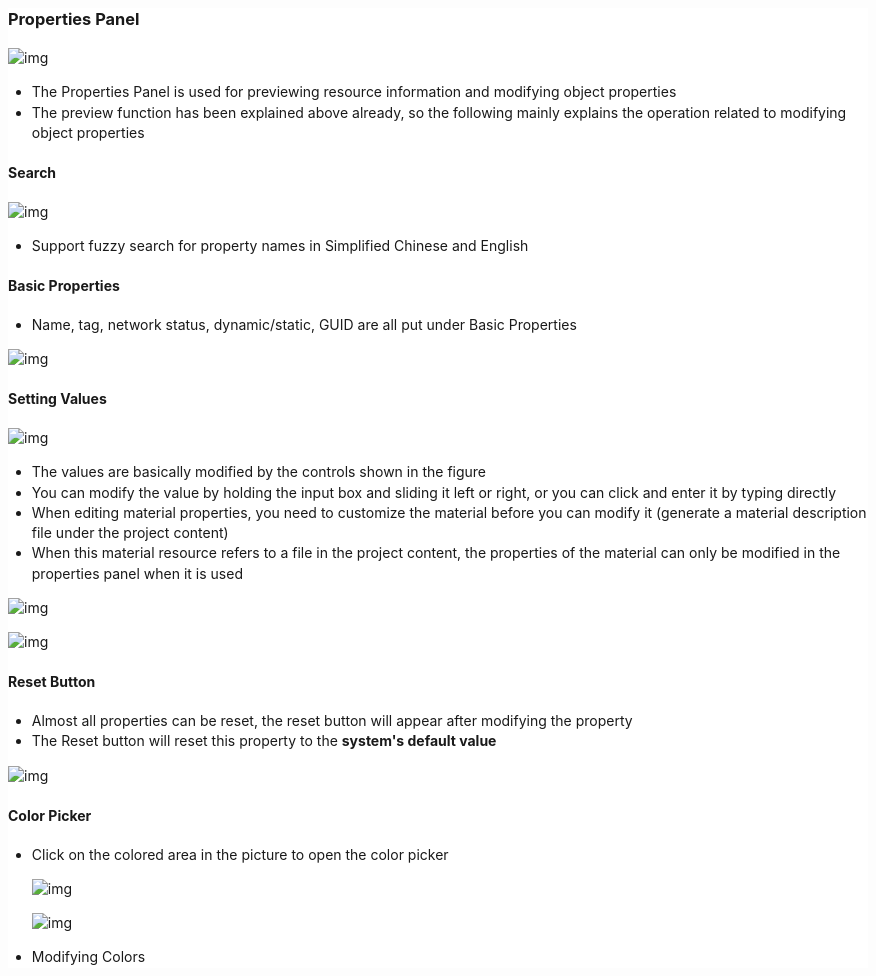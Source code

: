 ### Properties Panel

![img](https://arkimg-qn.ark.online/1701063770653-102.png)

- The Properties Panel is used for previewing resource information and modifying object properties
- The preview function has been explained above already, so the following mainly explains the operation related to modifying object properties

#### Search

![img](https://arkimg-qn.ark.online/1701063770653-103.png)

- Support fuzzy search for property names in Simplified Chinese and English

#### Basic Properties

- Name, tag, network status, dynamic/static, GUID are all put under Basic Properties

![img](https://arkimg-qn.ark.online/1701063770653-104.png)

#### Setting Values

![img](https://arkimg-qn.ark.online/1701063770654-105.png)

- The values are basically modified by the controls shown in the figure
- You can modify the value by holding the input box and sliding it left or right, or you can click and enter it by typing directly
- When editing material properties, you need to customize the material before you can modify it (generate a material description file under the project content)
- When this material resource refers to a file in the project content, the properties of the material can only be modified in the properties panel when it is used

![img](https://arkimg-qn.ark.online/1701063770654-106.png)

![img](https://arkimg-qn.ark.online/1701063770654-107.png)

#### Reset Button

- Almost all properties can be reset, the reset button will appear after modifying the property
- The Reset button will reset this property to the **system's default value**

![img](https://arkimg-qn.ark.online/1701063770654-108.png)

#### Color Picker

- Click on the colored area in the picture to open the color picker

  ![img](https://arkimg-qn.ark.online/1701063770654-109.png)

  ![img](https://arkimg-qn.ark.online/1701063770654-110.png)

- Modifying Colors

